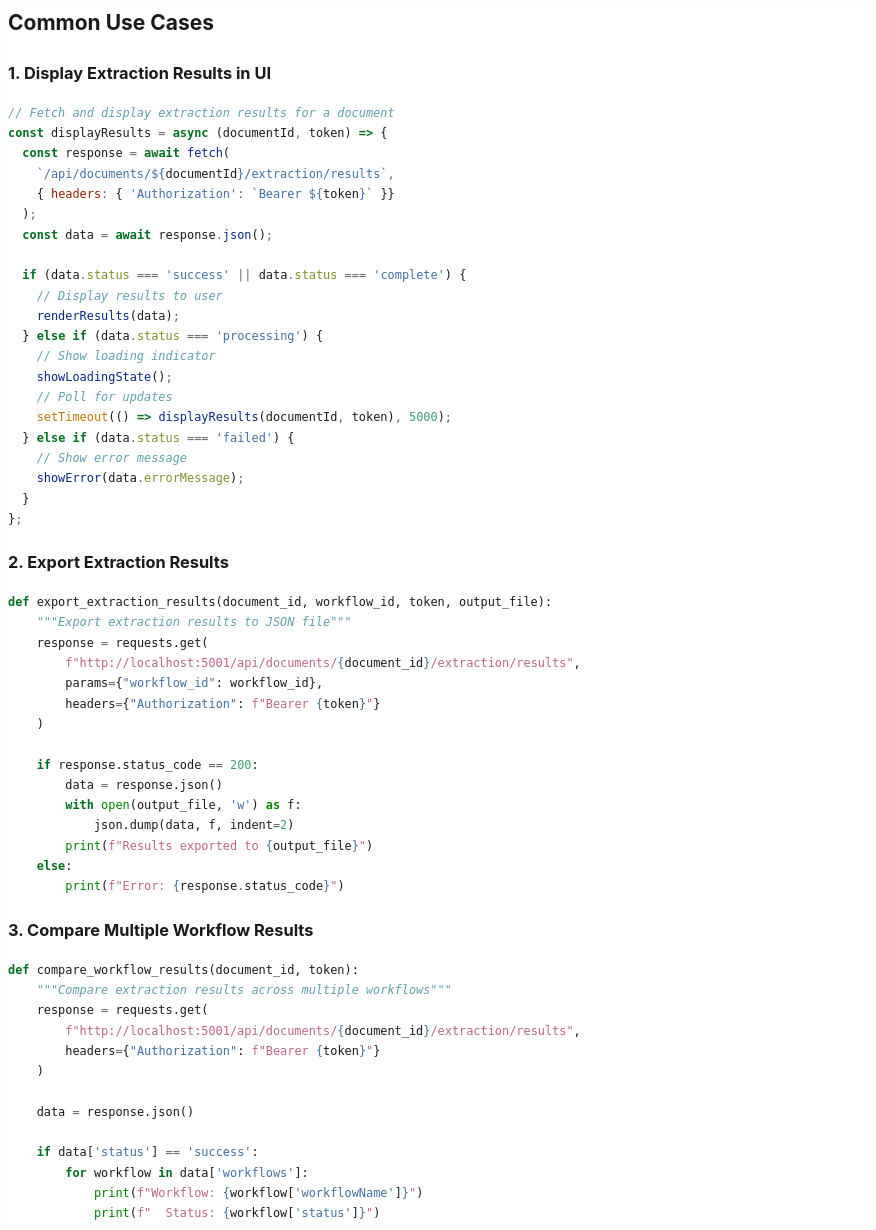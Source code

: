## Common Use Cases

### 1. Display Extraction Results in UI

```javascript
// Fetch and display extraction results for a document
const displayResults = async (documentId, token) => {
  const response = await fetch(
    `/api/documents/${documentId}/extraction/results`,
    { headers: { 'Authorization': `Bearer ${token}` }}
  );
  const data = await response.json();

  if (data.status === 'success' || data.status === 'complete') {
    // Display results to user
    renderResults(data);
  } else if (data.status === 'processing') {
    // Show loading indicator
    showLoadingState();
    // Poll for updates
    setTimeout(() => displayResults(documentId, token), 5000);
  } else if (data.status === 'failed') {
    // Show error message
    showError(data.errorMessage);
  }
};
```

### 2. Export Extraction Results

```python
def export_extraction_results(document_id, workflow_id, token, output_file):
    """Export extraction results to JSON file"""
    response = requests.get(
        f"http://localhost:5001/api/documents/{document_id}/extraction/results",
        params={"workflow_id": workflow_id},
        headers={"Authorization": f"Bearer {token}"}
    )

    if response.status_code == 200:
        data = response.json()
        with open(output_file, 'w') as f:
            json.dump(data, f, indent=2)
        print(f"Results exported to {output_file}")
    else:
        print(f"Error: {response.status_code}")
```

### 3. Compare Multiple Workflow Results

```python
def compare_workflow_results(document_id, token):
    """Compare extraction results across multiple workflows"""
    response = requests.get(
        f"http://localhost:5001/api/documents/{document_id}/extraction/results",
        headers={"Authorization": f"Bearer {token}"}
    )

    data = response.json()

    if data['status'] == 'success':
        for workflow in data['workflows']:
            print(f"Workflow: {workflow['workflowName']}")
            print(f"  Status: {workflow['status']}")
```